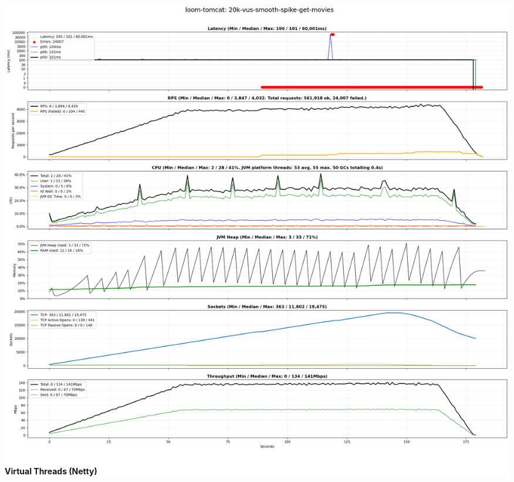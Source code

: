 ![Loom](results/scenarios-default/20k-vus-smooth-spike-get-movies/loom-tomcat.png)

#### Virtual Threads (Netty)
